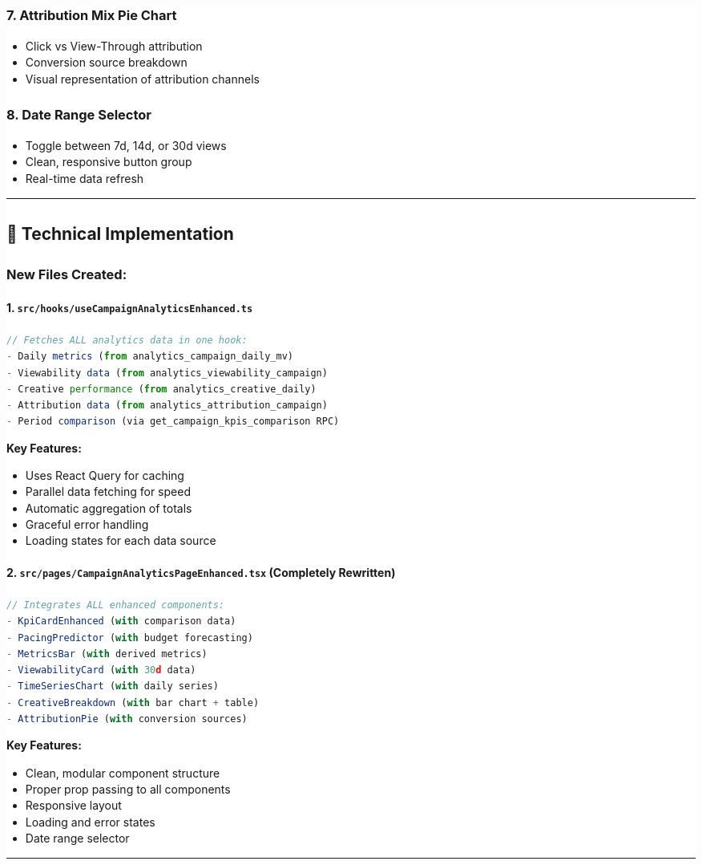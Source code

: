 ### 7. **Attribution Mix Pie Chart**
- Click vs View-Through attribution
- Conversion source breakdown
- Visual representation of attribution channels

### 8. **Date Range Selector**
- Toggle between 7d, 14d, or 30d views
- Clean, responsive button group
- Real-time data refresh

---

## 🔧 Technical Implementation

### New Files Created:

#### 1. `src/hooks/useCampaignAnalyticsEnhanced.ts`
```typescript
// Fetches ALL analytics data in one hook:
- Daily metrics (from analytics_campaign_daily_mv)
- Viewability data (from analytics_viewability_campaign)
- Creative performance (from analytics_creative_daily)
- Attribution data (from analytics_attribution_campaign)
- Period comparison (via get_campaign_kpis_comparison RPC)
```

**Key Features:**
- Uses React Query for caching
- Parallel data fetching for speed
- Automatic aggregation of totals
- Graceful error handling
- Loading states for each data source

#### 2. `src/pages/CampaignAnalyticsPageEnhanced.tsx` (Completely Rewritten)
```typescript
// Integrates ALL enhanced components:
- KpiCardEnhanced (with comparison data)
- PacingPredictor (with budget forecasting)
- MetricsBar (with derived metrics)
- ViewabilityCard (with 30d data)
- TimeSeriesChart (with daily series)
- CreativeBreakdown (with bar chart + table)
- AttributionPie (with conversion sources)
```

**Key Features:**
- Clean, modular component structure
- Proper prop passing to all components
- Responsive layout
- Loading and error states
- Date range selector

---